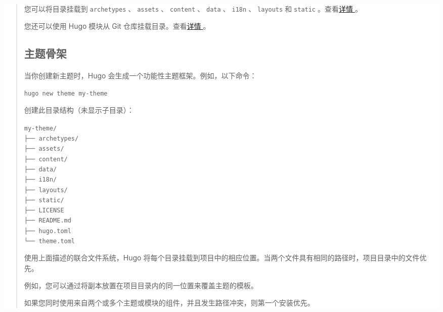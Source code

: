 >   您可以将目录挂载到 `archetypes` 、 `assets` 、 `content` 、 `data` 、 `i18n` 、 `layouts` 和 `static` 。查看[详情 ](https://gohugo.io/configuration/module/#mounts)。
>
>   您还可以使用 Hugo 模块从 Git 仓库挂载目录。查看[详情 ](https://gohugo.io/hugo-modules/)。
>
>   ## 主题骨架
>
>   当你创建新主题时，Hugo 会生成一个功能性主题框架。例如，以下命令：
>
>   ```text
>   hugo new theme my-theme
>   ```
>
>   创建此目录结构（未显示子目录）：
>
>   ```text
>   my-theme/
>   ├── archetypes/
>   ├── assets/
>   ├── content/
>   ├── data/
>   ├── i18n/
>   ├── layouts/
>   ├── static/
>   ├── LICENSE
>   ├── README.md
>   ├── hugo.toml
>   └── theme.toml
>   ```
>
>   使用上面描述的联合文件系统，Hugo 将每个目录挂载到项目中的相应位置。当两个文件具有相同的路径时，项目目录中的文件优先。
>
>   例如，您可以通过将副本放置在项目目录内的同一位置来覆盖主题的模板。
>
>   如果您同时使用来自两个或多个主题或模块的组件，并且发生路径冲突，则第一个安装优先。

